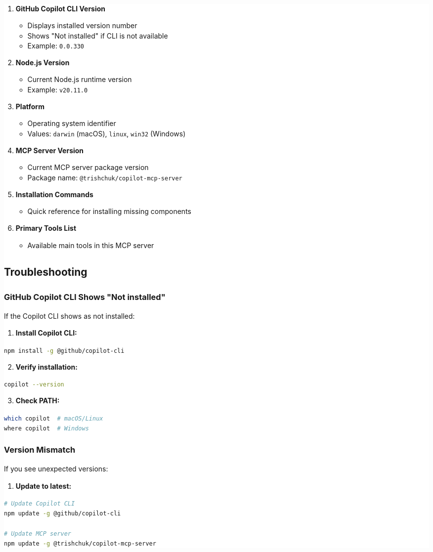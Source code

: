 1. **GitHub Copilot CLI Version**
   - Displays installed version number
   - Shows "Not installed" if CLI is not available
   - Example: `0.0.330`

2. **Node.js Version**
   - Current Node.js runtime version
   - Example: `v20.11.0`

3. **Platform**
   - Operating system identifier
   - Values: `darwin` (macOS), `linux`, `win32` (Windows)

4. **MCP Server Version**
   - Current MCP server package version
   - Package name: `@trishchuk/copilot-mcp-server`

5. **Installation Commands**
   - Quick reference for installing missing components

6. **Primary Tools List**
   - Available main tools in this MCP server

## Troubleshooting

### GitHub Copilot CLI Shows "Not installed"

If the Copilot CLI shows as not installed:

1. **Install Copilot CLI:**

```bash
npm install -g @github/copilot-cli
```

2. **Verify installation:**

```bash
copilot --version
```

3. **Check PATH:**

```bash
which copilot  # macOS/Linux
where copilot  # Windows
```

### Version Mismatch

If you see unexpected versions:

1. **Update to latest:**

```bash
# Update Copilot CLI
npm update -g @github/copilot-cli

# Update MCP server
npm update -g @trishchuk/copilot-mcp-server
```
